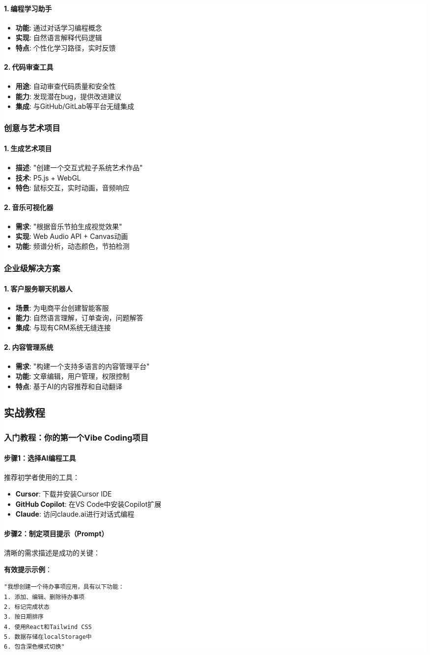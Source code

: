 #### 1. 编程学习助手
- **功能**: 通过对话学习编程概念
- **实现**: 自然语言解释代码逻辑
- **特点**: 个性化学习路径，实时反馈

#### 2. 代码审查工具
- **用途**: 自动审查代码质量和安全性
- **能力**: 发现潜在bug，提供改进建议
- **集成**: 与GitHub/GitLab等平台无缝集成

### 创意与艺术项目

#### 1. 生成艺术项目
- **描述**: "创建一个交互式粒子系统艺术作品"
- **技术**: P5.js + WebGL
- **特色**: 鼠标交互，实时动画，音频响应

#### 2. 音乐可视化器
- **需求**: "根据音乐节拍生成视觉效果"
- **实现**: Web Audio API + Canvas动画
- **功能**: 频谱分析，动态颜色，节拍检测

### 企业级解决方案

#### 1. 客户服务聊天机器人
- **场景**: 为电商平台创建智能客服
- **能力**: 自然语言理解，订单查询，问题解答
- **集成**: 与现有CRM系统无缝连接

#### 2. 内容管理系统
- **需求**: "构建一个支持多语言的内容管理平台"
- **功能**: 文章编辑，用户管理，权限控制
- **特点**: 基于AI的内容推荐和自动翻译

## 实战教程

### 入门教程：你的第一个Vibe Coding项目

#### 步骤1：选择AI编程工具
推荐初学者使用的工具：
- **Cursor**: 下载并安装Cursor IDE
- **GitHub Copilot**: 在VS Code中安装Copilot扩展
- **Claude**: 访问claude.ai进行对话式编程

#### 步骤2：制定项目提示（Prompt）
清晰的需求描述是成功的关键：

**有效提示示例**：
```
"我想创建一个待办事项应用，具有以下功能：
1. 添加、编辑、删除待办事项
2. 标记完成状态
3. 按日期排序
4. 使用React和Tailwind CSS
5. 数据存储在localStorage中
6. 包含深色模式切换"
```
